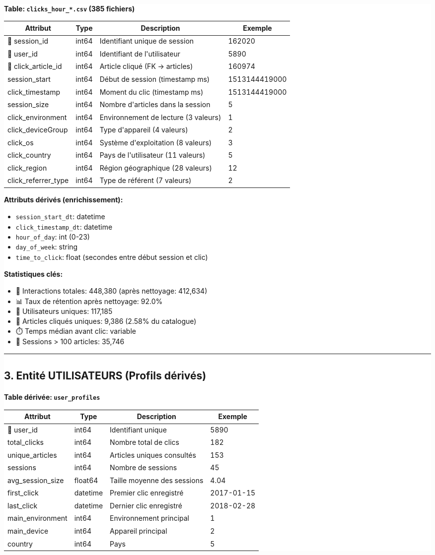**Table: `clicks_hour_*.csv` (385 fichiers)**

| Attribut              | Type          | Description                                  | Exemple           |
|-----------------------|---------------|----------------------------------------------|-------------------|
| 🔑 session_id         | int64         | Identifiant unique de session                | 162020            |
| 👤 user_id            | int64         | Identifiant de l'utilisateur                 | 5890              |
| 📄 click_article_id   | int64         | Article cliqué (FK → articles)               | 160974            |
| session_start         | int64         | Début de session (timestamp ms)              | 1513144419000     |
| click_timestamp       | int64         | Moment du clic (timestamp ms)                | 1513144419000     |
| session_size          | int64         | Nombre d'articles dans la session            | 5                 |
| click_environment     | int64         | Environnement de lecture (3 valeurs)         | 1                 |
| click_deviceGroup     | int64         | Type d'appareil (4 valeurs)                  | 2                 |
| click_os              | int64         | Système d'exploitation (8 valeurs)           | 3                 |
| click_country         | int64         | Pays de l'utilisateur (11 valeurs)           | 5                 |
| click_region          | int64         | Région géographique (28 valeurs)             | 12                |
| click_referrer_type   | int64         | Type de référent (7 valeurs)                 | 2                 |

**Attributs dérivés (enrichissement):**
- `session_start_dt`: datetime
- `click_timestamp_dt`: datetime
- `hour_of_day`: int (0-23)
- `day_of_week`: string
- `time_to_click`: float (secondes entre début session et clic)

**Statistiques clés:**
- 🔗 Interactions totales: 448,380 (après nettoyage: 412,634)
- 📊 Taux de rétention après nettoyage: 92.0%
- 👥 Utilisateurs uniques: 117,185
- 📄 Articles cliqués uniques: 9,386 (2.58% du catalogue)
- ⏱️ Temps médian avant clic: variable
- 📱 Sessions > 100 articles: 35,746

---

## 3. Entité UTILISATEURS (Profils dérivés)

**Table dérivée: `user_profiles`**

| Attribut              | Type          | Description                                  | Exemple           |
|-----------------------|---------------|----------------------------------------------|-------------------|
| 🔑 user_id            | int64         | Identifiant unique                           | 5890              |
| total_clicks          | int64         | Nombre total de clics                        | 182               |
| unique_articles       | int64         | Articles uniques consultés                   | 153               |
| sessions              | int64         | Nombre de sessions                           | 45                |
| avg_session_size      | float64       | Taille moyenne des sessions                  | 4.04              |
| first_click           | datetime      | Premier clic enregistré                      | 2017-01-15        |
| last_click            | datetime      | Dernier clic enregistré                      | 2018-02-28        |
| main_environment      | int64         | Environnement principal                      | 1                 |
| main_device           | int64         | Appareil principal                           | 2                 |
| country               | int64         | Pays                                         | 5                 |